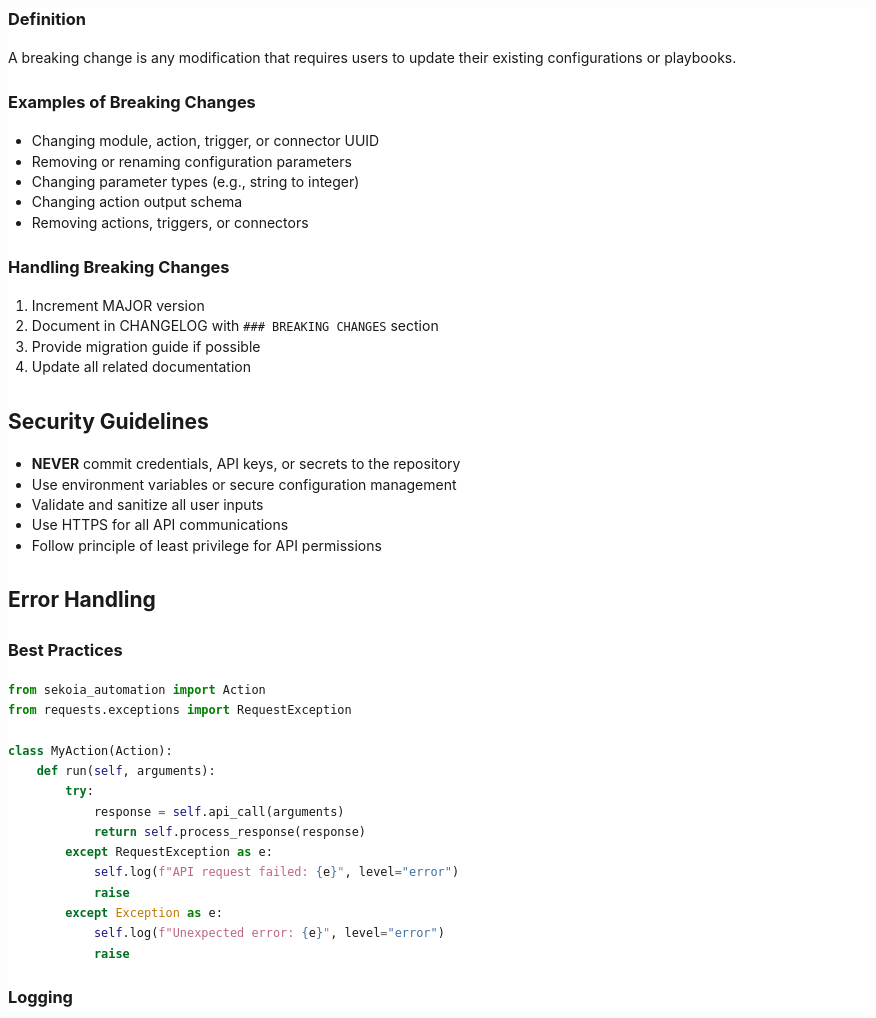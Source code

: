 ### Definition

A breaking change is any modification that requires users to update their existing configurations or playbooks.

### Examples of Breaking Changes

- Changing module, action, trigger, or connector UUID
- Removing or renaming configuration parameters
- Changing parameter types (e.g., string to integer)
- Changing action output schema
- Removing actions, triggers, or connectors

### Handling Breaking Changes

1. Increment MAJOR version
2. Document in CHANGELOG with `### BREAKING CHANGES` section
3. Provide migration guide if possible
4. Update all related documentation

## Security Guidelines

- **NEVER** commit credentials, API keys, or secrets to the repository
- Use environment variables or secure configuration management
- Validate and sanitize all user inputs
- Use HTTPS for all API communications
- Follow principle of least privilege for API permissions

## Error Handling

### Best Practices

```python
from sekoia_automation import Action
from requests.exceptions import RequestException

class MyAction(Action):
    def run(self, arguments):
        try:
            response = self.api_call(arguments)
            return self.process_response(response)
        except RequestException as e:
            self.log(f"API request failed: {e}", level="error")
            raise
        except Exception as e:
            self.log(f"Unexpected error: {e}", level="error")
            raise
```

### Logging
